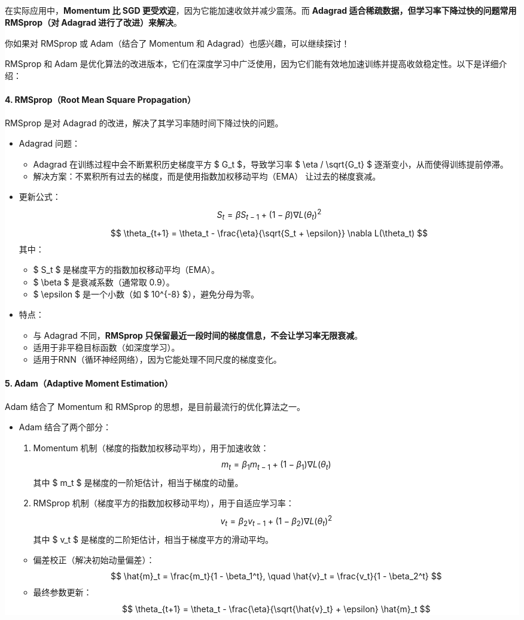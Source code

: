 

在实际应用中，**Momentum 比 SGD 更受欢迎**，因为它能加速收敛并减少震荡。而 **Adagrad 适合稀疏数据，但学习率下降过快的问题常用 RMSprop（对 Adagrad 进行了改进）来解决**。

你如果对 RMSprop 或 Adam（结合了 Momentum 和 Adagrad）也感兴趣，可以继续探讨！



RMSprop 和 Adam 是优化算法的改进版本，它们在深度学习中广泛使用，因为它们能有效地加速训练并提高收敛稳定性。以下是详细介绍：

#### 4. RMSprop（Root Mean Square Propagation）
RMSprop 是对 Adagrad 的改进，解决了其学习率随时间下降过快的问题。

- Adagrad 问题：
  - Adagrad 在训练过程中会不断累积历史梯度平方 $ G_t $，导致学习率 $ \eta / \sqrt{G_t} $ 逐渐变小，从而使得训练提前停滞。
  - 解决方案：不累积所有过去的梯度，而是使用指数加权移动平均（EMA） 让过去的梯度衰减。

- 更新公式：
  $$
  S_t = \beta S_{t-1} + (1 - \beta) \nabla L(\theta_t)^2
  $$
  $$
  \theta_{t+1} = \theta_t - \frac{\eta}{\sqrt{S_t + \epsilon}} \nabla L(\theta_t)
  $$
  其中：
  - $ S_t $ 是梯度平方的指数加权移动平均（EMA）。
  - $ \beta $ 是衰减系数（通常取 0.9）。
  - $ \epsilon $ 是一个小数（如 $ 10^{-8} $），避免分母为零。

- 特点：
  - 与 Adagrad 不同，**RMSprop 只保留最近一段时间的梯度信息，不会让学习率无限衰减**。
  - 适用于非平稳目标函数（如深度学习）。
  - 适用于RNN（循环神经网络），因为它能处理不同尺度的梯度变化。



#### 5. Adam（Adaptive Moment Estimation）

Adam 结合了 Momentum 和 RMSprop 的思想，是目前最流行的优化算法之一。

- Adam 结合了两个部分：
  1. Momentum 机制（梯度的指数加权移动平均），用于加速收敛：
     $$
     m_t = \beta_1 m_{t-1} + (1 - \beta_1) \nabla L(\theta_t)
     $$
     其中 $ m_t $ 是梯度的一阶矩估计，相当于梯度的动量。
  
  2. RMSprop 机制（梯度平方的指数加权移动平均），用于自适应学习率：
     $$
     v_t = \beta_2 v_{t-1} + (1 - \beta_2) \nabla L(\theta_t)^2
     $$
     其中 $ v_t $ 是梯度的二阶矩估计，相当于梯度平方的滑动平均。

  - 偏差校正（解决初始动量偏差）：
    $$
    \hat{m}_t = \frac{m_t}{1 - \beta_1^t}, \quad \hat{v}_t = \frac{v_t}{1 - \beta_2^t}
    $$
  - 最终参数更新：
    $$
    \theta_{t+1} = \theta_t - \frac{\eta}{\sqrt{\hat{v}_t} + \epsilon} \hat{m}_t
    $$

